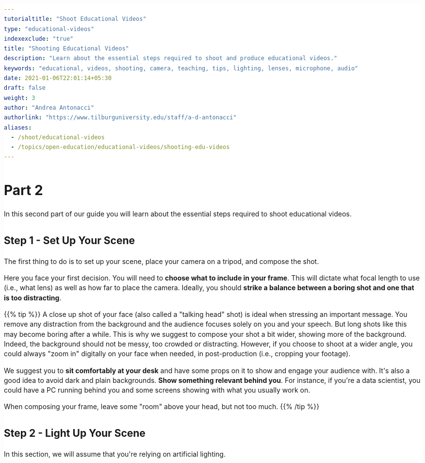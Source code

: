 ```yaml
---
tutorialtitle: "Shoot Educational Videos"
type: "educational-videos"
indexexclude: "true"
title: "Shooting Educational Videos"
description: "Learn about the essential steps required to shoot and produce educational videos."
keywords: "educational, videos, shooting, camera, teaching, tips, lighting, lenses, microphone, audio"
date: 2021-01-06T22:01:14+05:30
draft: false
weight: 3
author: "Andrea Antonacci"
authorlink: "https://www.tilburguniversity.edu/staff/a-d-antonacci"
aliases:
  - /shoot/educational-videos
  - /topics/open-education/educational-videos/shooting-edu-videos
---
```


# Part 2

In this second part of our guide you will learn about the essential steps required to shoot educational videos.

## Step 1 - Set Up Your Scene

The first thing to do is to set up your scene, place your camera on a tripod, and compose the shot.

Here you face your first decision. You will need to **choose what to include in your frame**. This will dictate what focal length to use (i.e., what lens) as well as how far to place the camera. Ideally, you should **strike a balance between a boring shot and one that is too distracting**.

{{% tip %}}
A close up shot of your face (also called a "talking head" shot) is ideal when stressing an important message. You remove any distraction from the background and the audience focuses solely on you and your speech. But long shots like this may become boring after a while. This is why we suggest to compose your shot a bit wider, showing more of the background. Indeed, the background should not be messy, too crowded or distracting. However, if you choose to shoot at a wider angle, you could always "zoom in" digitally on your face when needed, in post-production (i.e., cropping your footage).

We suggest you to **sit comfortably at your desk** and have some props on it to show and engage your audience with. It's also a good idea to avoid dark and plain backgrounds. **Show something relevant behind you**. For instance, if you're a data scientist, you could have a PC running behind you and some screens showing with what you usually work on.

When composing your frame, leave some "room" above your head, but not too much.
{{% /tip %}}

## Step 2 - Light Up Your Scene

In this section, we will assume that you're relying on artificial lighting.
